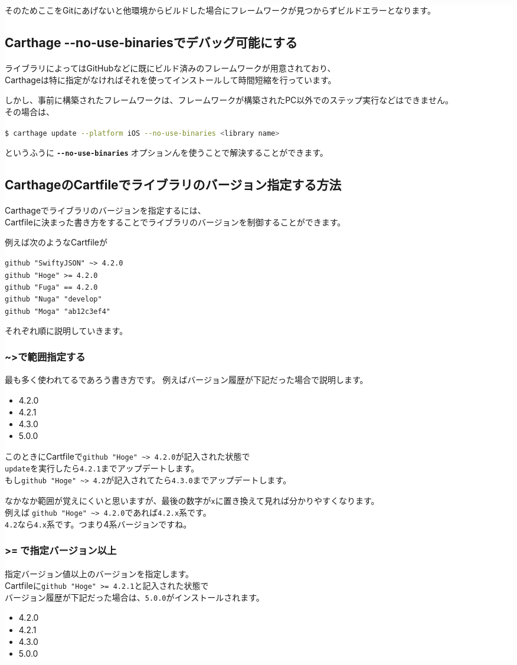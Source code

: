 そのためここをGitにあげないと他環境からビルドした場合にフレームワークが見つからずビルドエラーとなります。

## Carthage \--no-use-binariesでデバッグ可能にする
ライブラリによってはGitHubなどに既にビルド済みのフレームワークが用意されており、  
Carthageは特に指定がなければそれを使ってインストールして時間短縮を行っています。

しかし、事前に構築されたフレームワークは、フレームワークが構築されたPC以外でのステップ実行などはできません。  
その場合は、
```sh
$ carthage update --platform iOS --no-use-binaries <library name>
```
というふうに **`--no-use-binaries`** オプションんを使うことで解決することができます。

## CarthageのCartfileでライブラリのバージョン指定する方法
Carthageでライブラリのバージョンを指定するには、  
Cartfileに決まった書き方をすることでライブラリのバージョンを制御することができます。

例えば次のようなCartfileが

```
github "SwiftyJSON" ~> 4.2.0
github "Hoge" >= 4.2.0
github "Fuga" == 4.2.0
github "Nuga" "develop"
github "Moga" "ab12c3ef4"
```

それぞれ順に説明していきます。

### ~>で範囲指定する
最も多く使われてるであろう書き方です。
例えばバージョン履歴が下記だった場合で説明します。

- 4.2.0
- 4.2.1
- 4.3.0
- 5.0.0

このときにCartfileで`github "Hoge" ~> 4.2.0`が記入された状態で  
`update`を実行したら`4.2.1`までアップデートします。  
もし`github "Hoge" ~> 4.2`が記入されてたら`4.3.0`までアップデートします。

なかなか範囲が覚えにくいと思いますが、最後の数字が`x`に置き換えて見れば分かりやすくなります。  
例えば `github "Hoge" ~> 4.2.0`であれば`4.2.x`系です。  
`4.2`なら`4.x`系です。つまり4系バージョンですね。

### >= で指定バージョン以上

指定バージョン値以上のバージョンを指定します。  
Cartfileに`github "Hoge" >= 4.2.1`と記入された状態で  
バージョン履歴が下記だった場合は、`5.0.0`がインストールされます。

- 4.2.0
- 4.2.1
- 4.3.0
- 5.0.0
